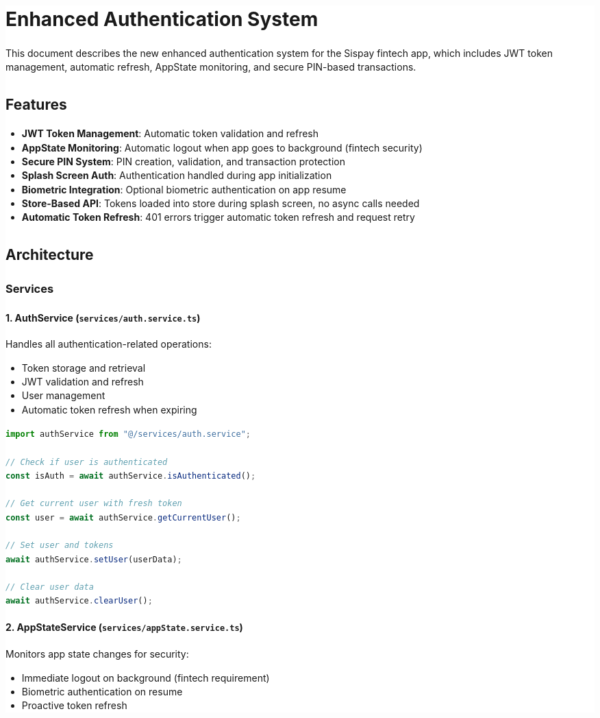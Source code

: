 # Enhanced Authentication System

This document describes the new enhanced authentication system for the Sispay fintech app, which includes JWT token management, automatic refresh, AppState monitoring, and secure PIN-based transactions.

## Features

- **JWT Token Management**: Automatic token validation and refresh
- **AppState Monitoring**: Automatic logout when app goes to background (fintech security)
- **Secure PIN System**: PIN creation, validation, and transaction protection
- **Splash Screen Auth**: Authentication handled during app initialization
- **Biometric Integration**: Optional biometric authentication on app resume
- **Store-Based API**: Tokens loaded into store during splash screen, no async calls needed
- **Automatic Token Refresh**: 401 errors trigger automatic token refresh and request retry

## Architecture

### Services

#### 1. AuthService (`services/auth.service.ts`)

Handles all authentication-related operations:

- Token storage and retrieval
- JWT validation and refresh
- User management
- Automatic token refresh when expiring

```typescript
import authService from "@/services/auth.service";

// Check if user is authenticated
const isAuth = await authService.isAuthenticated();

// Get current user with fresh token
const user = await authService.getCurrentUser();

// Set user and tokens
await authService.setUser(userData);

// Clear user data
await authService.clearUser();
```

#### 2. AppStateService (`services/appState.service.ts`)

Monitors app state changes for security:

- Immediate logout on background (fintech requirement)
- Biometric authentication on resume
- Proactive token refresh
